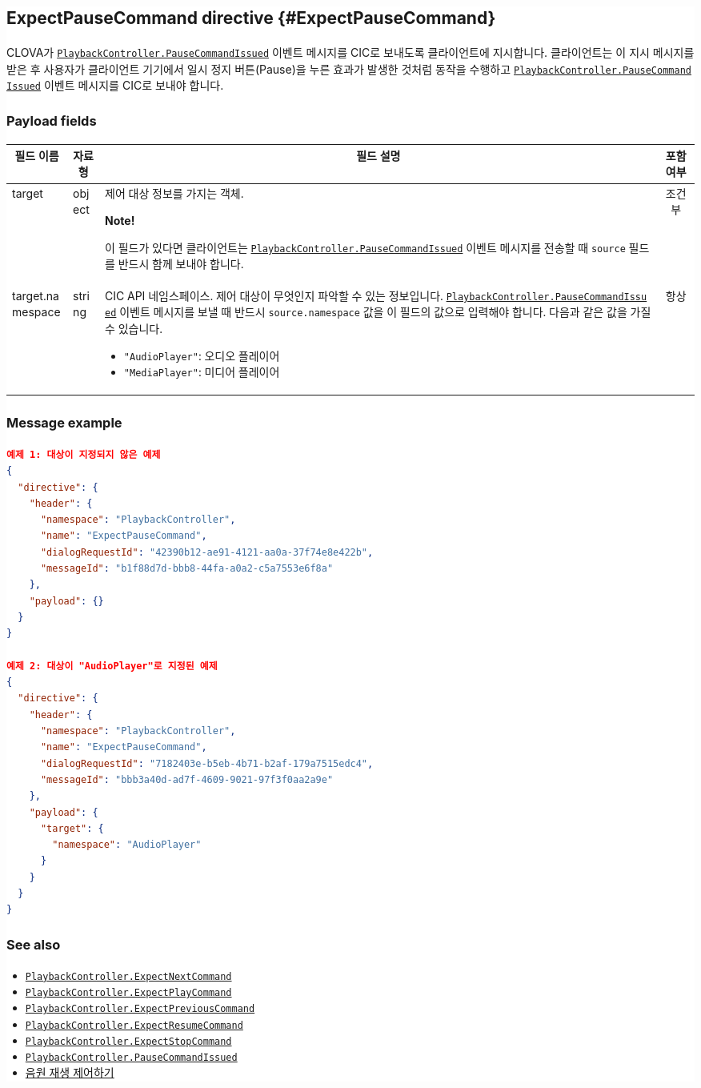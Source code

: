 ## ExpectPauseCommand directive {#ExpectPauseCommand}

CLOVA가 [`PlaybackController.PauseCommandIssued`](#PauseCommandIssued) 이벤트 메시지를 CIC로 보내도록 클라이언트에 지시합니다. 클라이언트는 이 지시 메시지를 받은 후 사용자가 클라이언트 기기에서 일시 정지 버튼(Pause)을 누른 효과가 발생한 것처럼 동작을 수행하고 [`PlaybackController.PauseCommandIssued`](#PauseCommandIssued) 이벤트 메시지를 CIC로 보내야 합니다.

### Payload fields

| 필드 이름       | 자료형    | 필드 설명                     | 포함 여부 |
|---------------|---------|-----------------------------|:---------:|
| target            | object  | 제어 대상 정보를 가지는 객체.<div class="note"><p><strong>Note!</strong></p><p>이 필드가 있다면 클라이언트는 <a href="#PauseCommandIssued"><code>PlaybackController.PauseCommandIssued</code></a> 이벤트 메시지를 전송할 때 <code>source</code> 필드를 반드시 함께 보내야 합니다.</p></div> | 조건부  |
| target.namespace  | string  | CIC API 네임스페이스. 제어 대상이 무엇인지 파악할 수 있는 정보입니다. [`PlaybackController.PauseCommandIssued`](#PauseCommandIssued) 이벤트 메시지를 보낼 때 반드시 `source.namespace` 값을 이 필드의 값으로 입력해야 합니다. 다음과 같은 값을 가질 수 있습니다.<ul><li><code>"AudioPlayer"</code>: 오디오 플레이어</li><li><code>"MediaPlayer"</code>: 미디어 플레이어</li></ul>  | 항상  |

### Message example

```json
예제 1: 대상이 지정되지 않은 예제
{
  "directive": {
    "header": {
      "namespace": "PlaybackController",
      "name": "ExpectPauseCommand",
      "dialogRequestId": "42390b12-ae91-4121-aa0a-37f74e8e422b",
      "messageId": "b1f88d7d-bbb8-44fa-a0a2-c5a7553e6f8a"
    },
    "payload": {}
  }
}

예제 2: 대상이 "AudioPlayer"로 지정된 예제
{
  "directive": {
    "header": {
      "namespace": "PlaybackController",
      "name": "ExpectPauseCommand",
      "dialogRequestId": "7182403e-b5eb-4b71-b2af-179a7515edc4",
      "messageId": "bbb3a40d-ad7f-4609-9021-97f3f0aa2a9e"
    },
    "payload": {
      "target": {
        "namespace": "AudioPlayer"
      }
    }
  }
}
```

### See also

* [`PlaybackController.ExpectNextCommand`](#ExpectNextCommand)
* [`PlaybackController.ExpectPlayCommand`](#ExpectPlayCommand)
* [`PlaybackController.ExpectPreviousCommand`](#ExpectPreviousCommand)
* [`PlaybackController.ExpectResumeCommand`](#ExpectResumeCommand)
* [`PlaybackController.ExpectStopCommand`](#ExpectStopCommand)
* [`PlaybackController.PauseCommandIssued`](#PauseCommandIssued)
* [음원 재생 제어하기](/Develop/Guides/Handle_Audio_Playback.md#ControlAudioPlayback)
